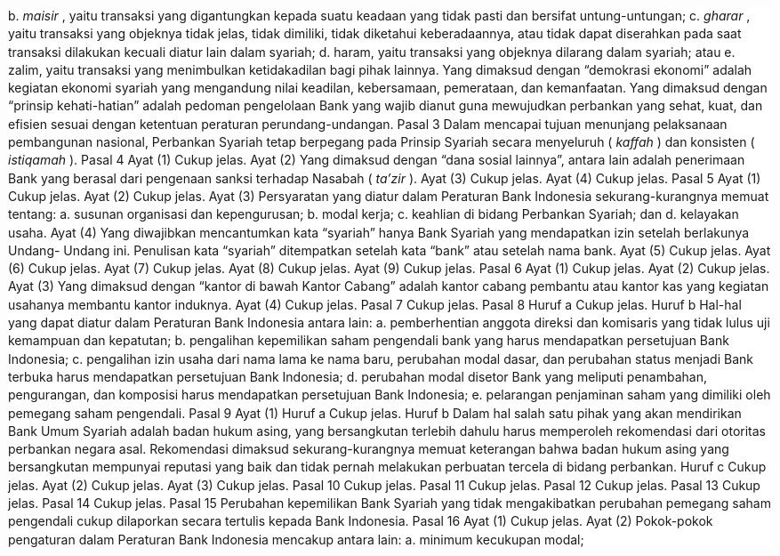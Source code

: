 b. _maisir_ , yaitu transaksi yang digantungkan kepada suatu keadaan yang tidak pasti dan bersifat untung-untungan;
c. _gharar_ , yaitu transaksi yang objeknya tidak jelas, tidak dimiliki, tidak diketahui keberadaannya, atau tidak dapat diserahkan pada saat transaksi dilakukan kecuali diatur lain dalam syariah;
d. haram, yaitu transaksi yang objeknya dilarang dalam syariah; atau e. zalim, yaitu transaksi yang menimbulkan ketidakadilan bagi pihak lainnya. Yang dimaksud dengan “demokrasi ekonomi” adalah kegiatan ekonomi syariah yang mengandung nilai keadilan, kebersamaan, pemerataan, dan kemanfaatan. Yang dimaksud dengan “prinsip kehati-hatian” adalah pedoman pengelolaan Bank yang wajib dianut guna mewujudkan perbankan yang sehat, kuat, dan efisien sesuai dengan ketentuan peraturan perundang-undangan.
Pasal 3
Dalam mencapai tujuan menunjang pelaksanaan pembangunan nasional, Perbankan Syariah tetap berpegang pada Prinsip Syariah secara menyeluruh ( _kaffah_ ) dan konsisten ( _istiqamah_ ).
Pasal 4
Ayat (1) Cukup jelas. Ayat (2) Yang dimaksud dengan “dana sosial lainnya”, antara lain adalah penerimaan Bank yang berasal dari pengenaan sanksi terhadap Nasabah ( _ta’zir_ ). Ayat (3) Cukup jelas. Ayat (4) Cukup jelas.
Pasal 5
Ayat (1) Cukup jelas. Ayat (2) Cukup jelas. Ayat (3) Persyaratan yang diatur dalam Peraturan Bank Indonesia sekurang-kurangnya memuat tentang:
a. susunan organisasi dan kepengurusan;
b. modal kerja;
c. keahlian di bidang Perbankan Syariah; dan
d. kelayakan usaha. Ayat (4) Yang diwajibkan mencantumkan kata “syariah” hanya Bank Syariah yang mendapatkan izin setelah berlakunya Undang- Undang ini. Penulisan kata “syariah” ditempatkan setelah kata “bank” atau setelah nama bank. Ayat (5) Cukup jelas. Ayat (6) Cukup jelas. Ayat (7) Cukup jelas. Ayat (8) Cukup jelas. Ayat (9) Cukup jelas.
Pasal 6
Ayat (1) Cukup jelas. Ayat (2) Cukup jelas. Ayat (3) Yang dimaksud dengan “kantor di bawah Kantor Cabang” adalah kantor cabang pembantu atau kantor kas yang kegiatan usahanya membantu kantor induknya. Ayat (4) Cukup jelas.
Pasal 7
Cukup jelas.
Pasal 8
Huruf a Cukup jelas. Huruf b Hal-hal yang dapat diatur dalam Peraturan Bank Indonesia antara lain:
a. pemberhentian anggota direksi dan komisaris yang tidak lulus uji kemampuan dan kepatutan;
b. pengalihan kepemilikan saham pengendali bank yang harus mendapatkan persetujuan Bank Indonesia;
c. pengalihan izin usaha dari nama lama ke nama baru, perubahan modal dasar, dan perubahan status menjadi Bank terbuka harus mendapatkan persetujuan Bank Indonesia;
d. perubahan modal disetor Bank yang meliputi penambahan, pengurangan, dan komposisi harus mendapatkan persetujuan Bank Indonesia;
e. pelarangan penjaminan saham yang dimiliki oleh pemegang saham pengendali.
Pasal 9
Ayat (1) Huruf a Cukup jelas. Huruf b Dalam hal salah satu pihak yang akan mendirikan Bank Umum Syariah adalah badan hukum asing, yang bersangkutan terlebih dahulu harus memperoleh rekomendasi dari otoritas perbankan negara asal. Rekomendasi dimaksud sekurang-kurangnya memuat keterangan bahwa badan hukum asing yang bersangkutan mempunyai reputasi yang baik dan tidak pernah melakukan perbuatan tercela di bidang perbankan. Huruf c Cukup jelas. Ayat (2) Cukup jelas. Ayat (3) Cukup jelas.
Pasal 10
Cukup jelas.
Pasal 11
Cukup jelas.
Pasal 12
Cukup jelas.
Pasal 13
Cukup jelas.
Pasal 14
Cukup jelas.
Pasal 15
Perubahan kepemilikan Bank Syariah yang tidak mengakibatkan perubahan pemegang saham pengendali cukup dilaporkan secara tertulis kepada Bank Indonesia.
Pasal 16
Ayat (1) Cukup jelas. Ayat (2) Pokok-pokok pengaturan dalam Peraturan Bank Indonesia mencakup antara lain:
a. minimum kecukupan modal;